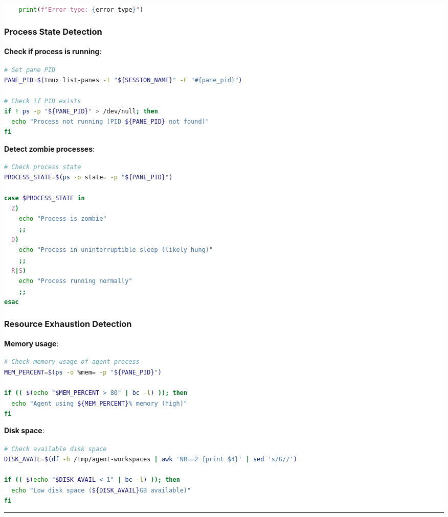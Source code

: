 ```python
    print(f"Error type: {error_type}")
```

### Process State Detection

**Check if process is running**:
```bash
# Get pane PID
PANE_PID=$(tmux list-panes -t "${SESSION_NAME}" -F "#{pane_pid}")

# Check if PID exists
if ! ps -p "${PANE_PID}" > /dev/null; then
  echo "Process not running (PID ${PANE_PID} not found)"
fi
```

**Detect zombie processes**:
```bash
# Check process state
PROCESS_STATE=$(ps -o state= -p "${PANE_PID}")

case $PROCESS_STATE in
  Z)
    echo "Process is zombie"
    ;;
  D)
    echo "Process in uninterruptible sleep (likely hung)"
    ;;
  R|S)
    echo "Process running normally"
    ;;
esac
```

### Resource Exhaustion Detection

**Memory usage**:
```bash
# Check memory usage of agent process
MEM_PERCENT=$(ps -o %mem= -p "${PANE_PID}")

if (( $(echo "$MEM_PERCENT > 80" | bc -l) )); then
  echo "Agent using ${MEM_PERCENT}% memory (high)"
fi
```

**Disk space**:
```bash
# Check available disk space
DISK_AVAIL=$(df -h /tmp/agent-workspaces | awk 'NR==2 {print $4}' | sed 's/G//')

if (( $(echo "$DISK_AVAIL < 1" | bc -l) )); then
  echo "Low disk space (${DISK_AVAIL}GB available)"
fi
```

---